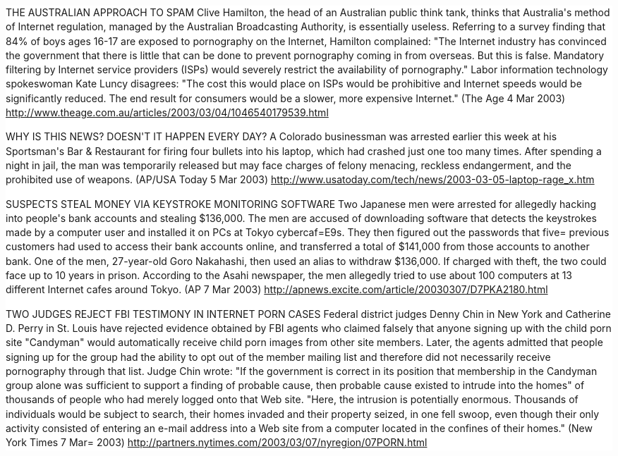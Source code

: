 THE AUSTRALIAN APPROACH TO SPAM
Clive Hamilton, the head of an Australian public think tank, thinks that
Australia's method of Internet regulation, managed by the Australian
Broadcasting Authority, is essentially useless. Referring to a survey
finding that 84% of boys ages 16-17 are exposed to pornography on the
Internet, Hamilton complained: "The Internet industry has convinced the
government that there is little that can be done to prevent pornography
coming in from overseas. But this is false. Mandatory filtering by Internet
service providers (ISPs) would severely restrict the availability of
pornography." Labor information technology spokeswoman Kate Luncy
disagrees: "The cost this would place on ISPs would be prohibitive and
Internet speeds would be significantly reduced. The end result for
consumers would be a slower, more expensive Internet." (The Age 4 Mar 2003)
http://www.theage.com.au/articles/2003/03/04/1046540179539.html

WHY IS THIS NEWS? DOESN'T IT HAPPEN EVERY DAY?
A Colorado businessman was arrested earlier this week at his Sportsman's
Bar & Restaurant for firing four bullets into his laptop, which had crashed
just one too many times. After spending a night in jail, the man was
temporarily released but may face charges of felony menacing, reckless
endangerment, and the prohibited use of weapons. (AP/USA Today 5 Mar 2003)
http://www.usatoday.com/tech/news/2003-03-05-laptop-rage_x.htm

SUSPECTS STEAL MONEY VIA KEYSTROKE MONITORING SOFTWARE
Two Japanese men were arrested for allegedly hacking into people's bank
accounts and stealing $136,000. The men are accused of downloading software
that detects the keystrokes made by a computer user and installed it on PCs
at Tokyo cybercaf=E9s. They then figured out the passwords that five=
 previous
customers had used to access their bank accounts online, and transferred a
total of $141,000 from those accounts to another bank. One of the men,
27-year-old Goro Nakahashi, then used an alias to withdraw $136,000. If
charged with theft, the two could face up to 10 years in prison. According
to the Asahi newspaper, the men allegedly tried to use about 100 computers
at 13 different Internet cafes around Tokyo. (AP 7 Mar 2003)
http://apnews.excite.com/article/20030307/D7PKA2180.html

TWO JUDGES REJECT FBI TESTIMONY IN INTERNET PORN CASES
Federal district judges Denny Chin in New York and Catherine D. Perry in
St. Louis have rejected evidence obtained by FBI agents who claimed falsely
that anyone signing up with the child porn site "Candyman" would
automatically receive child porn images from other site members. Later, the
agents admitted that people signing up for the group had the ability to opt
out of the member mailing list and therefore did not necessarily receive
pornography through that list. Judge Chin wrote: "If the government is
correct in its position that membership in the Candyman group alone was
sufficient to support a finding of probable cause, then probable cause
existed to intrude into the homes" of thousands of people who had merely
logged onto that Web site. "Here, the intrusion is potentially enormous.
Thousands of individuals would be subject to search, their homes invaded
and their property seized, in one fell swoop, even though their only
activity consisted of entering an e-mail address into a Web site from a
computer located in the confines of their homes." (New York Times 7 Mar=
 2003)
http://partners.nytimes.com/2003/03/07/nyregion/07PORN.html
